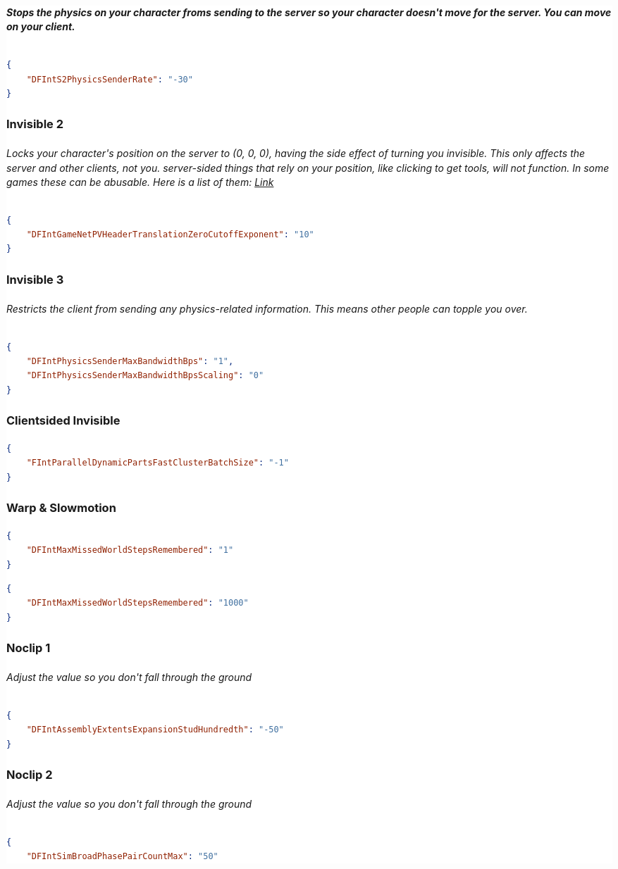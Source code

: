  ###### **Stops the physics on your character froms sending to the server so your character doesn't move for the server. You can move on your client.**
 ```json
 {
     "DFIntS2PhysicsSenderRate": "-30"
 }
 ```
 ### Invisible 2
 ###### Locks your character's position on the server to (0, 0, 0), having the side effect of turning you invisible. This only affects the server and other clients, not you. server-sided things that rely on your position, like clicking to get tools, will not function. In some games these can be abusable. Here is a list of them: [Link](https://docs.google.com/document/d/1_kQr-tkc97lcg7ZvFfJdt8UzaziIfwuJPrzR6sTOLHo/)
 ```json
 {
     "DFIntGameNetPVHeaderTranslationZeroCutoffExponent": "10"
 }
 ```
 ### Invisible 3
 ###### Restricts the client from sending any physics-related information. This means other people can topple you over.
 ```json
 {
     "DFIntPhysicsSenderMaxBandwidthBps": "1",
     "DFIntPhysicsSenderMaxBandwidthBpsScaling": "0"
 }
 ```
 ### Clientsided Invisible
 ```json
 {
     "FIntParallelDynamicPartsFastClusterBatchSize": "-1"
 }
 ```
 ### Warp & Slowmotion
 ```json
 {
     "DFIntMaxMissedWorldStepsRemembered": "1"
 }
 ```
 ```json
 {
     "DFIntMaxMissedWorldStepsRemembered": "1000"
 }
 ```
 ### Noclip 1
 ###### Adjust the value so you don't fall through the ground
 ```json
 {
     "DFIntAssemblyExtentsExpansionStudHundredth": "-50"
 }
 ```
 ### Noclip 2
 ###### Adjust the value so you don't fall through the ground
 ```json
 {
     "DFIntSimBroadPhasePairCountMax": "50"
 ```